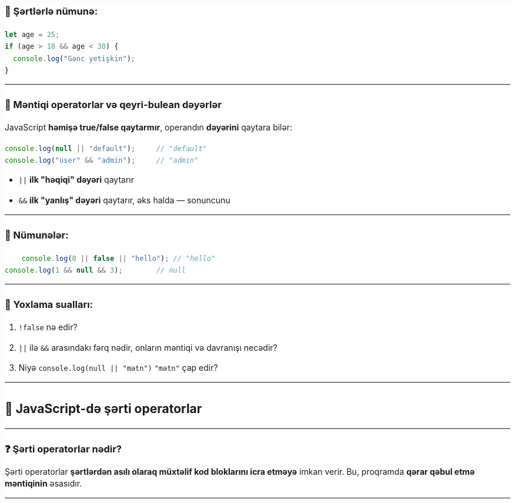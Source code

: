 
### 🔎 Şərtlərlə nümunə:

```js
let age = 25;
if (age > 18 && age < 30) {
  console.log("Gənc yetişkin");
}
```

---

### 🧠 Məntiqi operatorlar və qeyri-bulean dəyərlər

JavaScript **həmişə true/false qaytarmır**, operandın **dəyərini** qaytara bilər:

```js
console.log(null || "default");     // "default"
console.log("user" && "admin");     // "admin"
```

- `||` **ilk "həqiqi" dəyəri** qaytarır
    
- `&&` **ilk "yanlış" dəyəri** qaytarır, əks halda — sonuncunu
    

---

### 📌 Nümunələr:

```js
	console.log(0 || false || "hello"); // "hello"
console.log(1 && null && 3);        // null
```

---

### 🧠 Yoxlama sualları:

1. `!false` nə edir?
    
2. `||` ilə `&&` arasındakı fərq nədir, onların məntiqi və davranışı necədir?
    
3. Niyə `console.log(null || "mətn")` `"mətn"` çap edir?
    

---

## 📘 JavaScript-də şərti operatorlar

---

### ❓ Şərti operatorlar nədir?

Şərti operatorlar **şərtlərdən asılı olaraq müxtəlif kod bloklarını icra etməyə** imkan verir. Bu, proqramda **qərar qəbul etmə məntiqinin** əsasıdır.

---